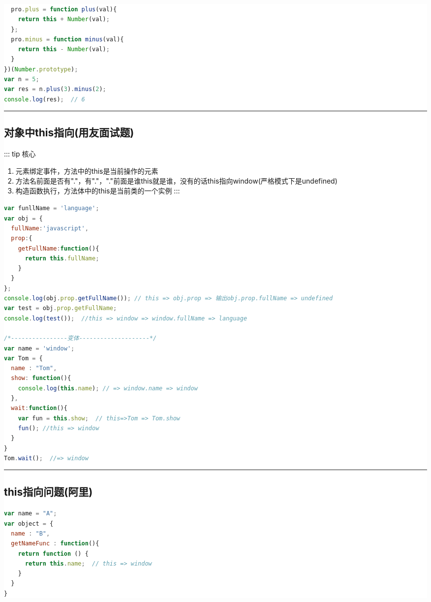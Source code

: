 ```js
  pro.plus = function plus(val){
    return this + Number(val);
  };
  pro.minus = function minus(val){
    return this - Number(val);
  }
})(Number.prototype);
var n = 5;
var res = n.plus(3).minus(2);
console.log(res);  // 6
```

---

## 对象中this指向(用友面试题)
::: tip 核心
1. 元素绑定事件，方法中的this是当前操作的元素
2. 方法名前面是否有"."，有"."，"."前面是谁this就是谁，没有的话this指向window(严格模式下是undefined)
3. 构造函数执行，方法体中的this是当前类的一个实例
:::
```js
var funllName = 'language';
var obj = {
  fullName:'javascript',
  prop:{
    getFullName:function(){
      return this.fullName;
    }
  }
};
console.log(obj.prop.getFullName()); // this => obj.prop => 输出obj.prop.fullName => undefined
var test = obj.prop.getFullName;
console.log(test());  //this => window => window.fullName => language

/*----------------变体--------------------*/
var name = 'window';
var Tom = {
  name : "Tom",
  show: function(){
    console.log(this.name); // => window.name => window
  },
  wait:function(){
    var fun = this.show;  // this=>Tom => Tom.show
    fun(); //this => window
  }
}
Tom.wait();  //=> window
```
---

## this指向问题(阿里)
```js
var name = "A";
var object = {
  name : "B",
  getNameFunc : function(){
    return function () {
      return this.name;  // this => window
    }
  }
}
```